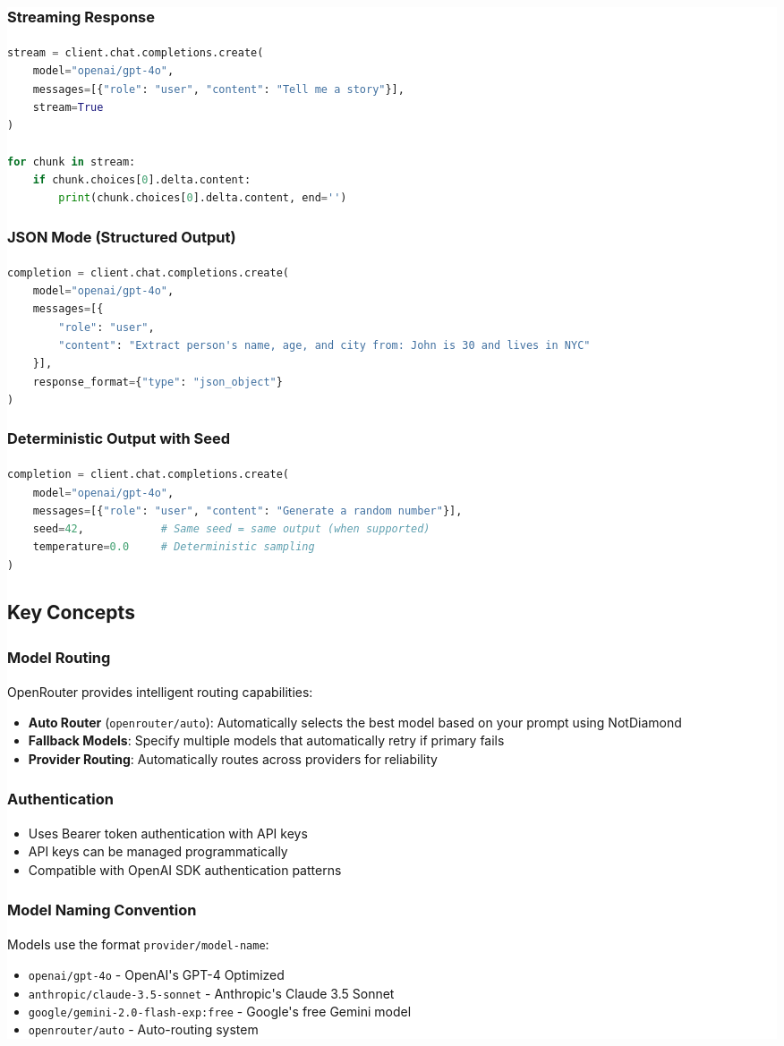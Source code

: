 ### Streaming Response
```python
stream = client.chat.completions.create(
    model="openai/gpt-4o",
    messages=[{"role": "user", "content": "Tell me a story"}],
    stream=True
)

for chunk in stream:
    if chunk.choices[0].delta.content:
        print(chunk.choices[0].delta.content, end='')
```

### JSON Mode (Structured Output)
```python
completion = client.chat.completions.create(
    model="openai/gpt-4o",
    messages=[{
        "role": "user",
        "content": "Extract person's name, age, and city from: John is 30 and lives in NYC"
    }],
    response_format={"type": "json_object"}
)
```

### Deterministic Output with Seed
```python
completion = client.chat.completions.create(
    model="openai/gpt-4o",
    messages=[{"role": "user", "content": "Generate a random number"}],
    seed=42,            # Same seed = same output (when supported)
    temperature=0.0     # Deterministic sampling
)
```

## Key Concepts

### Model Routing
OpenRouter provides intelligent routing capabilities:
- **Auto Router** (`openrouter/auto`): Automatically selects the best model based on your prompt using NotDiamond
- **Fallback Models**: Specify multiple models that automatically retry if primary fails
- **Provider Routing**: Automatically routes across providers for reliability

### Authentication
- Uses Bearer token authentication with API keys
- API keys can be managed programmatically
- Compatible with OpenAI SDK authentication patterns

### Model Naming Convention
Models use the format `provider/model-name`:
- `openai/gpt-4o` - OpenAI's GPT-4 Optimized
- `anthropic/claude-3.5-sonnet` - Anthropic's Claude 3.5 Sonnet
- `google/gemini-2.0-flash-exp:free` - Google's free Gemini model
- `openrouter/auto` - Auto-routing system
